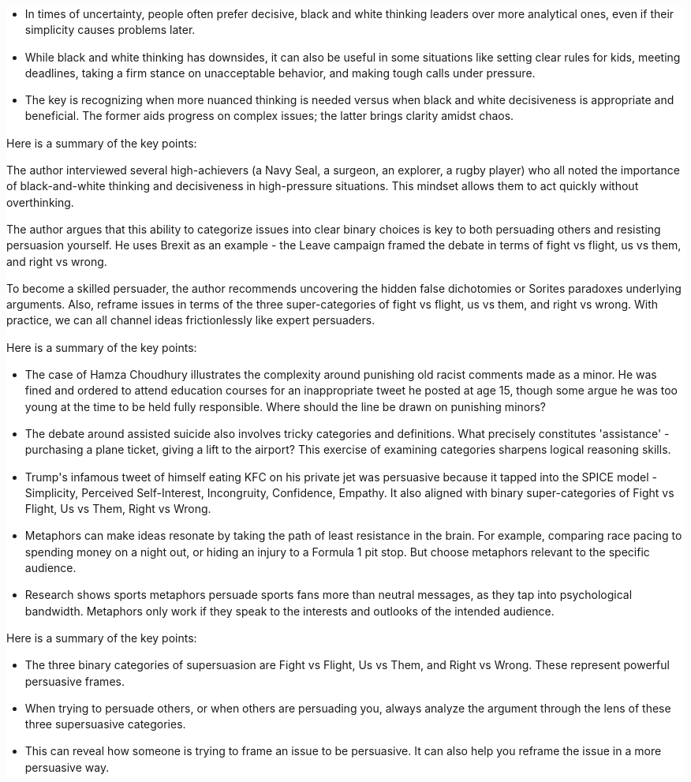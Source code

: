 - In times of uncertainty, people often prefer decisive, black and white thinking leaders over more analytical ones, even if their simplicity causes problems later. 

- While black and white thinking has downsides, it can also be useful in some situations like setting clear rules for kids, meeting deadlines, taking a firm stance on unacceptable behavior, and making tough calls under pressure. 

- The key is recognizing when more nuanced thinking is needed versus when black and white decisiveness is appropriate and beneficial. The former aids progress on complex issues; the latter brings clarity amidst chaos.

 Here is a summary of the key points:

The author interviewed several high-achievers (a Navy Seal, a surgeon, an explorer, a rugby player) who all noted the importance of black-and-white thinking and decisiveness in high-pressure situations. This mindset allows them to act quickly without overthinking. 

The author argues that this ability to categorize issues into clear binary choices is key to both persuading others and resisting persuasion yourself. He uses Brexit as an example - the Leave campaign framed the debate in terms of fight vs flight, us vs them, and right vs wrong. 

To become a skilled persuader, the author recommends uncovering the hidden false dichotomies or Sorites paradoxes underlying arguments. Also, reframe issues in terms of the three super-categories of fight vs flight, us vs them, and right vs wrong. With practice, we can all channel ideas frictionlessly like expert persuaders.

 Here is a summary of the key points:

- The case of Hamza Choudhury illustrates the complexity around punishing old racist comments made as a minor. He was fined and ordered to attend education courses for an inappropriate tweet he posted at age 15, though some argue he was too young at the time to be held fully responsible. Where should the line be drawn on punishing minors?

- The debate around assisted suicide also involves tricky categories and definitions. What precisely constitutes 'assistance' - purchasing a plane ticket, giving a lift to the airport? This exercise of examining categories sharpens logical reasoning skills. 

- Trump's infamous tweet of himself eating KFC on his private jet was persuasive because it tapped into the SPICE model - Simplicity, Perceived Self-Interest, Incongruity, Confidence, Empathy. It also aligned with binary super-categories of Fight vs Flight, Us vs Them, Right vs Wrong.

- Metaphors can make ideas resonate by taking the path of least resistance in the brain. For example, comparing race pacing to spending money on a night out, or hiding an injury to a Formula 1 pit stop. But choose metaphors relevant to the specific audience.

- Research shows sports metaphors persuade sports fans more than neutral messages, as they tap into psychological bandwidth. Metaphors only work if they speak to the interests and outlooks of the intended audience.

 Here is a summary of the key points:

- The three binary categories of supersuasion are Fight vs Flight, Us vs Them, and Right vs Wrong. These represent powerful persuasive frames. 

- When trying to persuade others, or when others are persuading you, always analyze the argument through the lens of these three supersuasive categories. 

- This can reveal how someone is trying to frame an issue to be persuasive. It can also help you reframe the issue in a more persuasive way.
